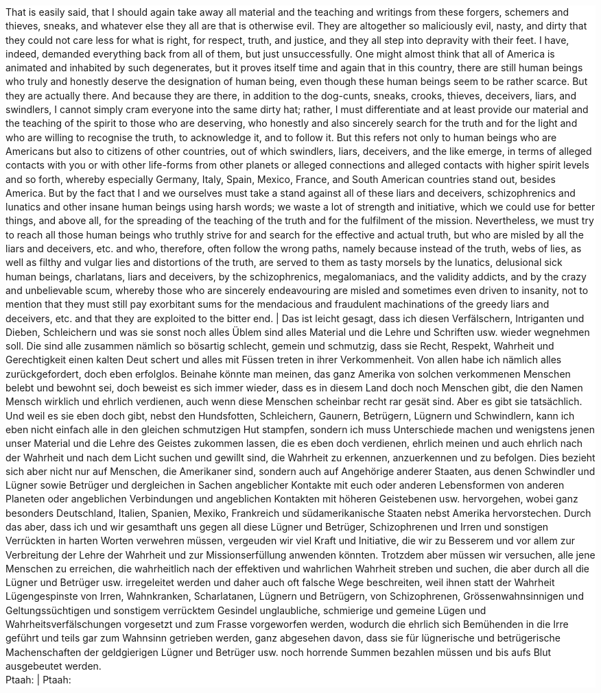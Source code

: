 That is easily said, that I should again take away all material and the teaching and writings from these forgers, schemers and thieves, sneaks, and whatever else they all are that is otherwise evil. They are altogether so maliciously evil, nasty, and dirty that they could not care less for what is right, for respect, truth, and justice, and they all step into depravity with their feet. I have, indeed, demanded everything back from all of them, but just unsuccessfully. One might almost think that all of America is animated and inhabited by such degenerates, but it proves itself time and again that in this country, there are still human beings who truly and honestly deserve the designation of human being, even though these human beings seem to be rather scarce. But they are actually there. And because they are there, in addition to the dog-cunts, sneaks, crooks, thieves, deceivers, liars, and swindlers, I cannot simply cram everyone into the same dirty hat; rather, I must differentiate and at least provide our material and the teaching of the spirit to those who are deserving, who honestly and also sincerely search for the truth and for the light and who are willing to recognise the truth, to acknowledge it, and to follow it. But this refers not only to human beings who are Americans but also to citizens of other countries, out of which swindlers, liars, deceivers, and the like emerge, in terms of alleged contacts with you or with other life-forms from other planets or alleged connections and alleged contacts with higher spirit levels and so forth, whereby especially Germany, Italy, Spain, Mexico, France, and South American countries stand out, besides America. But by the fact that I and we ourselves must take a stand against all of these liars and deceivers, schizophrenics and lunatics and other insane human beings using harsh words; we waste a lot of strength and initiative, which we could use for better things, and above all, for the spreading of the teaching of the truth and for the fulfilment of the mission. Nevertheless, we must try to reach all those human beings who truthly strive for and search for the effective and actual truth, but who are misled by all the liars and deceivers, etc. and who, therefore, often follow the wrong paths, namely because instead of the truth, webs of lies, as well as filthy and vulgar lies and distortions of the truth, are served to them as tasty morsels by the lunatics, delusional sick human beings, charlatans, liars and deceivers, by the schizophrenics, megalomaniacs, and the validity addicts, and by the crazy and unbelievable scum, whereby those who are sincerely endeavouring are misled and sometimes even driven to insanity, not to mention that they must still pay exorbitant sums for the mendacious and fraudulent machinations of the greedy liars and deceivers, etc. and that they are exploited to the bitter end.  | Das ist leicht gesagt, dass ich diesen Verfälschern, Intriganten und Dieben, Schleichern und was sie sonst noch alles Üblem sind alles Material und die Lehre und Schriften usw. wieder wegnehmen soll. Die sind alle zusammen nämlich so bösartig schlecht, gemein und schmutzig, dass sie Recht, Respekt, Wahrheit und Gerechtigkeit einen kalten Deut schert und alles mit Füssen treten in ihrer Verkommenheit. Von allen habe ich nämlich alles zurückgefordert, doch eben erfolglos. Beinahe könnte man meinen, das ganz Amerika von solchen verkommenen Menschen belebt und bewohnt sei, doch beweist es sich immer wieder, dass es in diesem Land doch noch Menschen gibt, die den Namen Mensch wirklich und ehrlich verdienen, auch wenn diese Menschen scheinbar recht rar gesät sind. Aber es gibt sie tatsächlich. Und weil es sie eben doch gibt, nebst den Hundsfotten, Schleichern, Gaunern, Betrügern, Lügnern und Schwindlern, kann ich eben nicht einfach alle in den gleichen schmutzigen Hut stampfen, sondern ich muss Unterschiede machen und wenigstens jenen unser Material und die Lehre des Geistes zukommen lassen, die es eben doch verdienen, ehrlich meinen und auch ehrlich nach der Wahrheit und nach dem Licht suchen und gewillt sind, die Wahrheit zu erkennen, anzuerkennen und zu befolgen. Dies bezieht sich aber nicht nur auf Menschen, die Amerikaner sind, sondern auch auf Angehörige anderer Staaten, aus denen Schwindler und Lügner sowie Betrüger und dergleichen in Sachen angeblicher Kontakte mit euch oder anderen Lebensformen von anderen Planeten oder angeblichen Verbindungen und angeblichen Kontakten mit höheren Geistebenen usw. hervorgehen, wobei ganz besonders Deutschland, Italien, Spanien, Mexiko, Frankreich und südamerikanische Staaten nebst Amerika hervorstechen. Durch das aber, dass ich und wir gesamthaft uns gegen all diese Lügner und Betrüger, Schizophrenen und Irren und sonstigen Verrückten in harten Worten verwehren müssen, vergeuden wir viel Kraft und Initiative, die wir zu Besserem und vor allem zur Verbreitung der Lehre der Wahrheit und zur Missionserfüllung anwenden könnten. Trotzdem aber müssen wir versuchen, alle jene Menschen zu erreichen, die wahrheitlich nach der effektiven und wahrlichen Wahrheit streben und suchen, die aber durch all die Lügner und Betrüger usw. irregeleitet werden und daher auch oft falsche Wege beschreiten, weil ihnen statt der Wahrheit Lügengespinste von Irren, Wahnkranken, Scharlatanen, Lügnern und Betrügern, von Schizophrenen, Grössenwahnsinnigen und Geltungssüchtigen und sonstigem verrücktem Gesindel unglaubliche, schmierige und gemeine Lügen und Wahrheitsverfälschungen vorgesetzt und zum Frasse vorgeworfen werden, wodurch die ehrlich sich Bemühenden in die Irre geführt und teils gar zum Wahnsinn getrieben werden, ganz abgesehen davon, dass sie für lügnerische und betrügerische Machenschaften der geldgierigen Lügner und Betrüger usw. noch horrende Summen bezahlen müssen und bis aufs Blut ausgebeutet werden.   
Ptaah:  | Ptaah:   